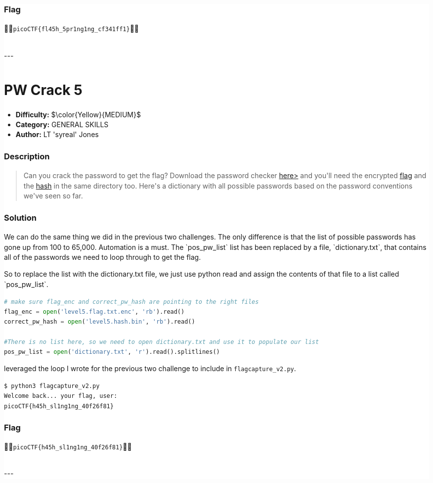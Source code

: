 ### Flag
:pirate_flag:`picoCTF{fl45h_5pr1ng1ng_cf341ff1}`:pirate_flag:

<br>
---
<br>

# PW Crack 5
* **Difficulty:** $\color{Yellow}{MEDIUM}$
* **Category:** GENERAL SKILLS
* **Author:** LT 'syreal' Jones

### Description
> Can you crack the password to get the flag? 
> Download the password checker <a href="https://artifacts.picoctf.net/c/32/level5.py">here></a> and you'll need the encrypted <a href="https://artifacts.picoctf.net/c/32/level5.flag.txt.enc">flag</a> and the <a href="https://artifacts.picoctf.net/c/32/level5.hash.bin">hash</a> in the same directory too. Here's a dictionary with all possible passwords based on the password conventions we've seen so far.

### Solution
<p>We can do the same thing we did in the previous two challenges. The only difference is that the list of possible passwords has gone up from 100 to 65,000. Automation is a must. The `pos_pw_list` list has been replaced by a file, `dictionary.txt`, that contains all of the passwords we need to loop through to get the flag.</p>

<p>So to replace the list with the dictionary.txt file, we just use python read and assign the contents of that file to a list called `pos_pw_list`. 

```python
# make sure flag_enc and correct_pw_hash are pointing to the right files
flag_enc = open('level5.flag.txt.enc', 'rb').read()
correct_pw_hash = open('level5.hash.bin', 'rb').read()

#There is no list here, so we need to open dictionary.txt and use it to populate our list
pos_pw_list = open('dictionary.txt', 'r').read().splitlines()
```
leveraged the loop I wrote for the previous two challenge to include in `flagcapture_v2.py`.

```
$ python3 flagcapture_v2.py 
Welcome back... your flag, user:
picoCTF{h45h_sl1ng1ng_40f26f81}
```

### Flag
:pirate_flag:`picoCTF{h45h_sl1ng1ng_40f26f81}`:pirate_flag:

<br>
---
<br>

